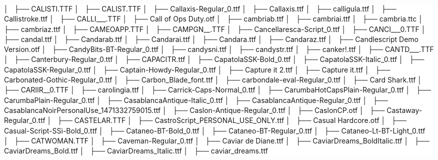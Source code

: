 │   ├── CALISTI.TTF
│   ├── CALIST.TTF
│   ├── Callaxis-Regular_0.ttf
│   ├── Callaxis.ttf
│   ├── calligula.ttf
│   ├── Callistroke.ttf
│   ├── CALLI___.TTF
│   ├── Call of Ops Duty.otf
│   ├── cambriab.ttf
│   ├── cambriai.ttf
│   ├── cambria.ttc
│   ├── cambriaz.ttf
│   ├── CAMEOAPP.TTF
│   ├── CAMPGN__.TTF
│   ├── Cancellaresca-Script_0.ttf
│   ├── CANCI___0.TTF
│   ├── candal.ttf
│   ├── Candarab.ttf
│   ├── Candarai.ttf
│   ├── Candara.ttf
│   ├── Candaraz.ttf
│   ├── Candlescript Demo Version.otf
│   ├── CandyBits-BT-Regular_0.ttf
│   ├── candysni.ttf
│   ├── candystr.ttf
│   ├── canker!.ttf
│   ├── CANTD___.TTF
│   ├── Canterbury-Regular_0.ttf
│   ├── CAPACITR.ttf
│   ├── CapatolaSSK-Bold_0.ttf
│   ├── CapatolaSSK-Italic_0.ttf
│   ├── CapatolaSSK-Regular_0.ttf
│   ├── Captain-Howdy-Regular_0.ttf
│   ├── Capture it 2.ttf
│   ├── Capture it.ttf
│   ├── Carbonated-Gothic-Regular_0.ttf
│   ├── Carbon_Blade_font.ttf
│   ├── carbondale-eval-Regular_0.ttf
│   ├── Card Shark.ttf
│   ├── CARIIR__0.TTF
│   ├── carolingia.ttf
│   ├── Carrick-Caps-Normal_0.ttf
│   ├── CarumbaHotCapsPlain-Regular_0.ttf
│   ├── CarumbaPlain-Regular_0.ttf
│   ├── CasablancaAntique-Italic_0.ttf
│   ├── CasablancaAntique-Regular_0.ttf
│   ├── CasablancaNoirPersonalUse_1471332759015.ttf
│   ├── Caslon-Antique-Regular_0.ttf
│   ├── CaslonCP.otf
│   ├── Castaway-Regular_0.ttf
│   ├── CASTELAR.TTF
│   ├── CastroScript_PERSONAL_USE_ONLY.ttf
│   ├── Casual Hardcore.otf
│   ├── Casual-Script-SSi-Bold_0.ttf
│   ├── Cataneo-BT-Bold_0.ttf
│   ├── Cataneo-BT-Regular_0.ttf
│   ├── Cataneo-Lt-BT-Light_0.ttf
│   ├── CATWOMAN.TTF
│   ├── Caveman-Regular_0.ttf
│   ├── Caviar de Diane.ttf
│   ├── CaviarDreams_BoldItalic.ttf
│   ├── CaviarDreams_Bold.ttf
│   ├── CaviarDreams_Italic.ttf
│   ├── caviar_dreams.ttf